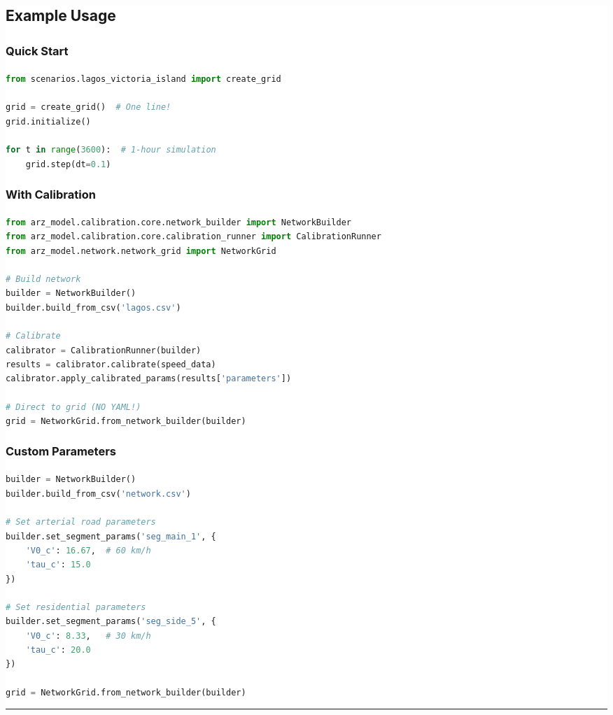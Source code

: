 
## Example Usage

### Quick Start
```python
from scenarios.lagos_victoria_island import create_grid

grid = create_grid()  # One line!
grid.initialize()

for t in range(3600):  # 1-hour simulation
    grid.step(dt=0.1)
```

### With Calibration
```python
from arz_model.calibration.core.network_builder import NetworkBuilder
from arz_model.calibration.core.calibration_runner import CalibrationRunner
from arz_model.network.network_grid import NetworkGrid

# Build network
builder = NetworkBuilder()
builder.build_from_csv('lagos.csv')

# Calibrate
calibrator = CalibrationRunner(builder)
results = calibrator.calibrate(speed_data)
calibrator.apply_calibrated_params(results['parameters'])

# Direct to grid (NO YAML!)
grid = NetworkGrid.from_network_builder(builder)
```

### Custom Parameters
```python
builder = NetworkBuilder()
builder.build_from_csv('network.csv')

# Set arterial road parameters
builder.set_segment_params('seg_main_1', {
    'V0_c': 16.67,  # 60 km/h
    'tau_c': 15.0
})

# Set residential parameters
builder.set_segment_params('seg_side_5', {
    'V0_c': 8.33,   # 30 km/h
    'tau_c': 20.0
})

grid = NetworkGrid.from_network_builder(builder)
```

---